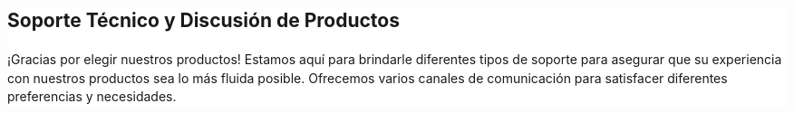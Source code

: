 ## Soporte Técnico y Discusión de Productos

¡Gracias por elegir nuestros productos! Estamos aquí para brindarle diferentes tipos de soporte para asegurar que su experiencia con nuestros productos sea lo más fluida posible. Ofrecemos varios canales de comunicación para satisfacer diferentes preferencias y necesidades.

<div class="button_tech_support_container">
<a href="https://forum.seeedstudio.com/" class="button_forum"></a> 
<a href="https://www.seeedstudio.com/contacts" class="button_email"></a>
</div>

<div class="button_tech_support_container">
<a href="https://discord.gg/eWkprNDMU7" class="button_discord"></a> 
<a href="https://github.com/Seeed-Studio/wiki-documents/discussions/69" class="button_discussion"></a>
</div>
